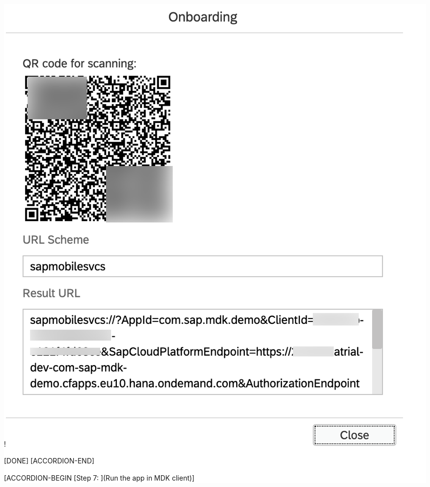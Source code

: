 !![MDK](img_6.2.png)

[DONE]
[ACCORDION-END]

[ACCORDION-BEGIN [Step 7: ](Run the app in MDK client)]
